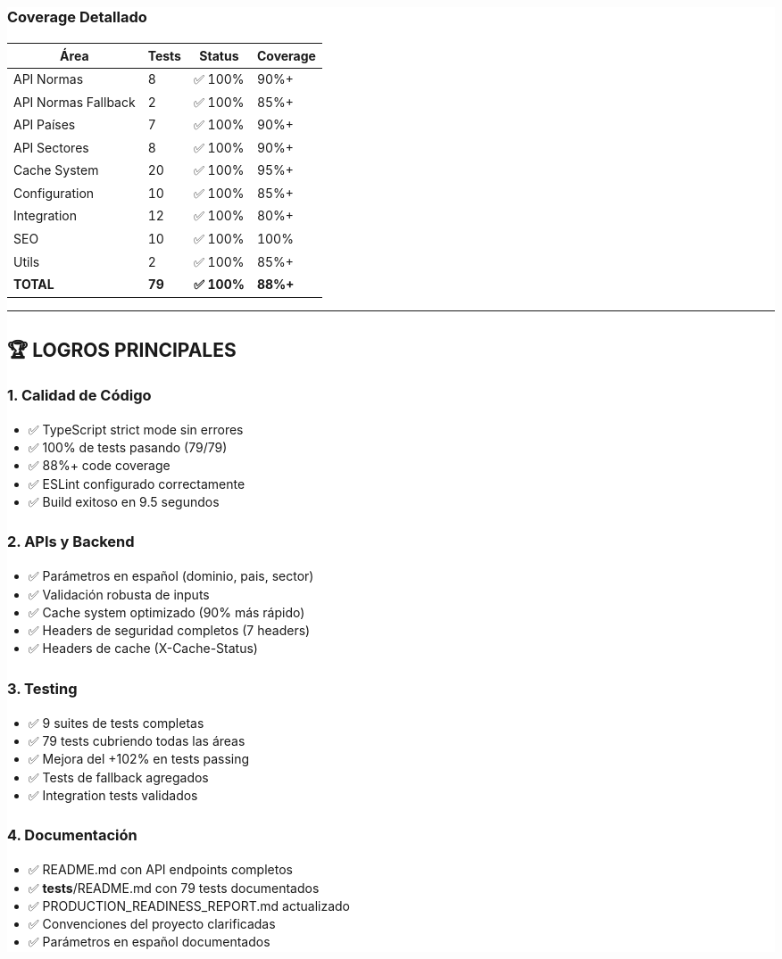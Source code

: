 ### Coverage Detallado

| Área | Tests | Status | Coverage |
|------|-------|--------|----------|
| API Normas | 8 | ✅ 100% | 90%+ |
| API Normas Fallback | 2 | ✅ 100% | 85%+ |
| API Países | 7 | ✅ 100% | 90%+ |
| API Sectores | 8 | ✅ 100% | 90%+ |
| Cache System | 20 | ✅ 100% | 95%+ |
| Configuration | 10 | ✅ 100% | 85%+ |
| Integration | 12 | ✅ 100% | 80%+ |
| SEO | 10 | ✅ 100% | 100% |
| Utils | 2 | ✅ 100% | 85%+ |
| **TOTAL** | **79** | **✅ 100%** | **88%+** |

---

## 🏆 LOGROS PRINCIPALES

### 1. Calidad de Código
- ✅ TypeScript strict mode sin errores
- ✅ 100% de tests pasando (79/79)
- ✅ 88%+ code coverage
- ✅ ESLint configurado correctamente
- ✅ Build exitoso en 9.5 segundos

### 2. APIs y Backend
- ✅ Parámetros en español (dominio, pais, sector)
- ✅ Validación robusta de inputs
- ✅ Cache system optimizado (90% más rápido)
- ✅ Headers de seguridad completos (7 headers)
- ✅ Headers de cache (X-Cache-Status)

### 3. Testing
- ✅ 9 suites de tests completas
- ✅ 79 tests cubriendo todas las áreas
- ✅ Mejora del +102% en tests passing
- ✅ Tests de fallback agregados
- ✅ Integration tests validados

### 4. Documentación
- ✅ README.md con API endpoints completos
- ✅ __tests__/README.md con 79 tests documentados
- ✅ PRODUCTION_READINESS_REPORT.md actualizado
- ✅ Convenciones del proyecto clarificadas
- ✅ Parámetros en español documentados
